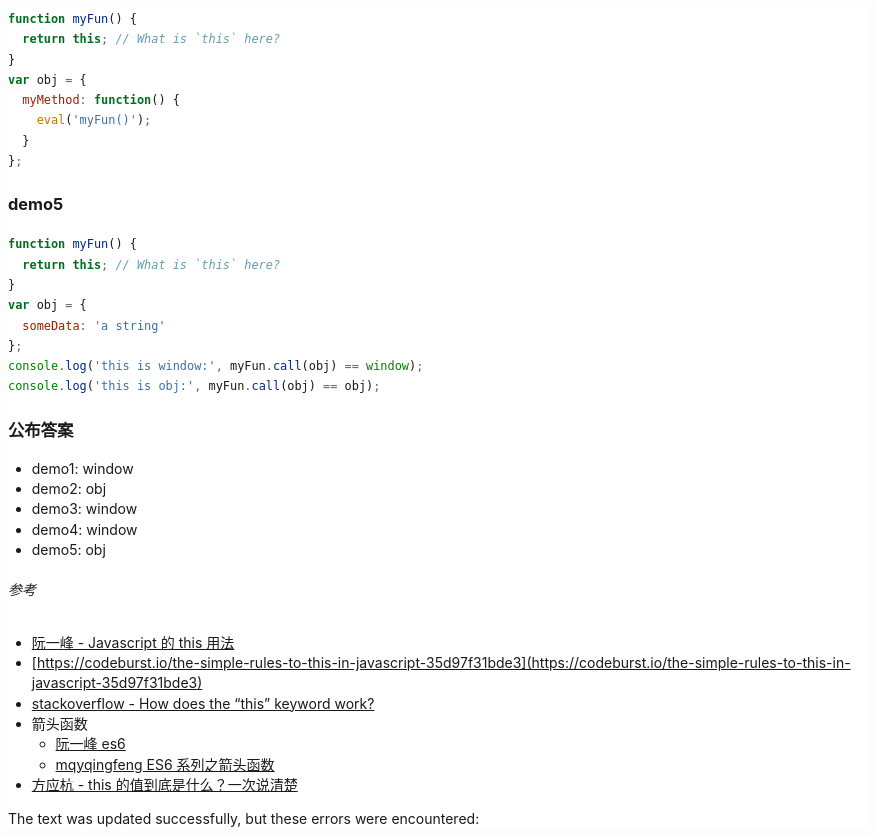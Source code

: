 ```js
function myFun() {
  return this; // What is `this` here?
}
var obj = {
  myMethod: function() {
    eval('myFun()');
  }
};
```

### demo5

```js
function myFun() {
  return this; // What is `this` here?
}
var obj = {
  someData: 'a string'
};
console.log('this is window:', myFun.call(obj) == window);
console.log('this is obj:', myFun.call(obj) == obj);
```

### 公布答案

-   demo1: window
-   demo2: obj
-   demo3: window
-   demo4: window
-   demo5: obj

###### 参考

-   [阮一峰 - Javascript 的 this 用法](http://www.ruanyifeng.com/blog/2010/04/using_this_keyword_in_javascript.html)
-   [https://codeburst.io/the-simple-rules-to-this-in-javascript-35d97f31bde3](https://codeburst.io/the-simple-rules-to-this-in-javascript-35d97f31bde3)
-   [stackoverflow - How does the “this” keyword work?](https://stackoverflow.com/a/3127440/1751946)
-   箭头函数
    -   [阮一峰 es6](http://es6.ruanyifeng.com/#docs/function#%E7%AE%AD%E5%A4%B4%E5%87%BD%E6%95%B0)
    -   [mqyqingfeng ES6 系列之箭头函数](https://github.com/mqyqingfeng/Blog/issues/85)
-   [方应杭 - this 的值到底是什么？一次说清楚](https://zhuanlan.zhihu.com/p/23804247)

The text was updated successfully, but these errors were encountered: